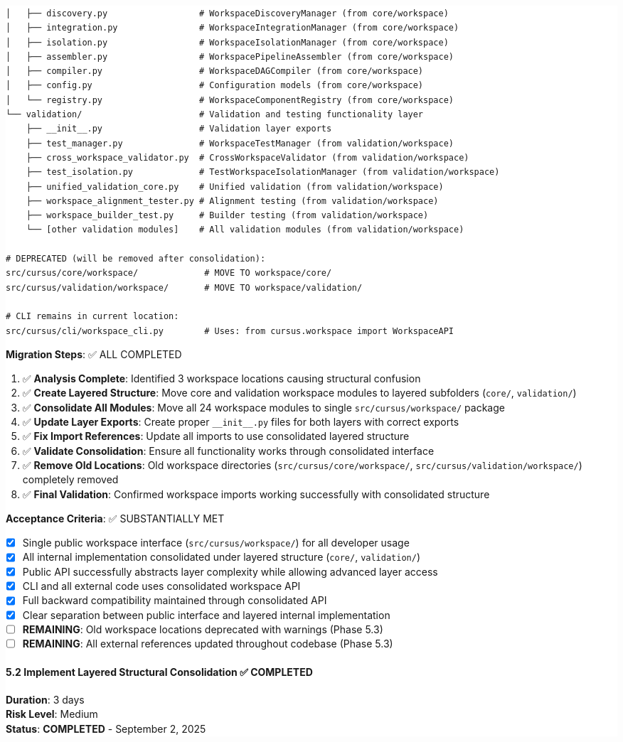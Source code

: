 ```
│   ├── discovery.py                  # WorkspaceDiscoveryManager (from core/workspace)
│   ├── integration.py                # WorkspaceIntegrationManager (from core/workspace)
│   ├── isolation.py                  # WorkspaceIsolationManager (from core/workspace)
│   ├── assembler.py                  # WorkspacePipelineAssembler (from core/workspace)
│   ├── compiler.py                   # WorkspaceDAGCompiler (from core/workspace)
│   ├── config.py                     # Configuration models (from core/workspace)
│   └── registry.py                   # WorkspaceComponentRegistry (from core/workspace)
└── validation/                       # Validation and testing functionality layer
    ├── __init__.py                   # Validation layer exports
    ├── test_manager.py               # WorkspaceTestManager (from validation/workspace)
    ├── cross_workspace_validator.py  # CrossWorkspaceValidator (from validation/workspace)
    ├── test_isolation.py             # TestWorkspaceIsolationManager (from validation/workspace)
    ├── unified_validation_core.py    # Unified validation (from validation/workspace)
    ├── workspace_alignment_tester.py # Alignment testing (from validation/workspace)
    ├── workspace_builder_test.py     # Builder testing (from validation/workspace)
    └── [other validation modules]    # All validation modules (from validation/workspace)

# DEPRECATED (will be removed after consolidation):
src/cursus/core/workspace/             # MOVE TO workspace/core/
src/cursus/validation/workspace/       # MOVE TO workspace/validation/

# CLI remains in current location:
src/cursus/cli/workspace_cli.py        # Uses: from cursus.workspace import WorkspaceAPI
```

**Migration Steps**: ✅ ALL COMPLETED
1. ✅ **Analysis Complete**: Identified 3 workspace locations causing structural confusion
2. ✅ **Create Layered Structure**: Move core and validation workspace modules to layered subfolders (`core/`, `validation/`)
3. ✅ **Consolidate All Modules**: Move all 24 workspace modules to single `src/cursus/workspace/` package
4. ✅ **Update Layer Exports**: Create proper `__init__.py` files for both layers with correct exports
5. ✅ **Fix Import References**: Update all imports to use consolidated layered structure
6. ✅ **Validate Consolidation**: Ensure all functionality works through consolidated interface
7. ✅ **Remove Old Locations**: Old workspace directories (`src/cursus/core/workspace/`, `src/cursus/validation/workspace/`) completely removed
8. ✅ **Final Validation**: Confirmed workspace imports working successfully with consolidated structure

**Acceptance Criteria**: ✅ SUBSTANTIALLY MET
- [x] Single public workspace interface (`src/cursus/workspace/`) for all developer usage
- [x] All internal implementation consolidated under layered structure (`core/`, `validation/`)
- [x] Public API successfully abstracts layer complexity while allowing advanced layer access
- [x] CLI and all external code uses consolidated workspace API
- [x] Full backward compatibility maintained through consolidated API
- [x] Clear separation between public interface and layered internal implementation
- [ ] **REMAINING**: Old workspace locations deprecated with warnings (Phase 5.3)
- [ ] **REMAINING**: All external references updated throughout codebase (Phase 5.3)

#### 5.2 Implement Layered Structural Consolidation ✅ COMPLETED
**Duration**: 3 days  
**Risk Level**: Medium  
**Status**: **COMPLETED** - September 2, 2025

